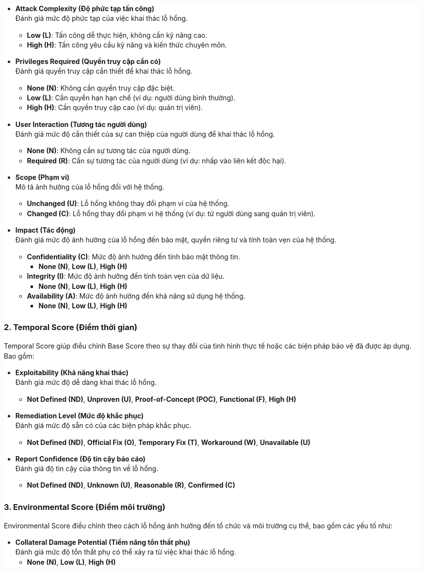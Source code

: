- **Attack Complexity (Độ phức tạp tấn công)**  
  Đánh giá mức độ phức tạp của việc khai thác lỗ hổng.
  - **Low (L)**: Tấn công dễ thực hiện, không cần kỹ năng cao.
  - **High (H)**: Tấn công yêu cầu kỹ năng và kiến thức chuyên môn.

- **Privileges Required (Quyền truy cập cần có)**  
  Đánh giá quyền truy cập cần thiết để khai thác lỗ hổng.
  - **None (N)**: Không cần quyền truy cập đặc biệt.
  - **Low (L)**: Cần quyền hạn hạn chế (ví dụ: người dùng bình thường).
  - **High (H)**: Cần quyền truy cập cao (ví dụ: quản trị viên).

- **User Interaction (Tương tác người dùng)**  
  Đánh giá mức độ cần thiết của sự can thiệp của người dùng để khai thác lỗ hổng.
  - **None (N)**: Không cần sự tương tác của người dùng.
  - **Required (R)**: Cần sự tương tác của người dùng (ví dụ: nhấp vào liên kết độc hại).

- **Scope (Phạm vi)**  
  Mô tả ảnh hưởng của lỗ hổng đối với hệ thống.
  - **Unchanged (U)**: Lỗ hổng không thay đổi phạm vi của hệ thống.
  - **Changed (C)**: Lỗ hổng thay đổi phạm vi hệ thống (ví dụ: từ người dùng sang quản trị viên).

- **Impact (Tác động)**  
  Đánh giá mức độ ảnh hưởng của lỗ hổng đến bảo mật, quyền riêng tư và tính toàn vẹn của hệ thống.
  - **Confidentiality (C)**: Mức độ ảnh hưởng đến tính bảo mật thông tin.
    - **None (N)**, **Low (L)**, **High (H)**
  - **Integrity (I)**: Mức độ ảnh hưởng đến tính toàn vẹn của dữ liệu.
    - **None (N)**, **Low (L)**, **High (H)**
  - **Availability (A)**: Mức độ ảnh hưởng đến khả năng sử dụng hệ thống.
    - **None (N)**, **Low (L)**, **High (H)**

### 2. **Temporal Score (Điểm thời gian)**
Temporal Score giúp điều chỉnh Base Score theo sự thay đổi của tình hình thực tế hoặc các biện pháp bảo vệ đã được áp dụng. Bao gồm:

- **Exploitability (Khả năng khai thác)**  
  Đánh giá mức độ dễ dàng khai thác lỗ hổng.
  - **Not Defined (ND)**, **Unproven (U)**, **Proof-of-Concept (POC)**, **Functional (F)**, **High (H)**

- **Remediation Level (Mức độ khắc phục)**  
  Đánh giá mức độ sẵn có của các biện pháp khắc phục.
  - **Not Defined (ND)**, **Official Fix (O)**, **Temporary Fix (T)**, **Workaround (W)**, **Unavailable (U)**

- **Report Confidence (Độ tin cậy báo cáo)**  
  Đánh giá độ tin cậy của thông tin về lỗ hổng.
  - **Not Defined (ND)**, **Unknown (U)**, **Reasonable (R)**, **Confirmed (C)**

### 3. **Environmental Score (Điểm môi trường)**
Environmental Score điều chỉnh theo cách lỗ hổng ảnh hưởng đến tổ chức và môi trường cụ thể, bao gồm các yếu tố như:

- **Collateral Damage Potential (Tiềm năng tổn thất phụ)**  
  Đánh giá mức độ tổn thất phụ có thể xảy ra từ việc khai thác lỗ hổng.
  - **None (N)**, **Low (L)**, **High (H)**
